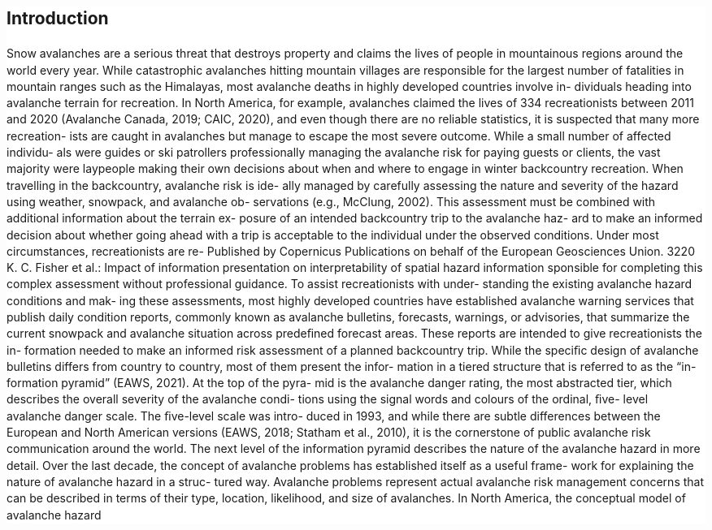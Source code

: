 ## Introduction

Snow avalanches are a serious threat that destroys property
and claims the lives of people in mountainous regions around
the world every year. While catastrophic avalanches hitting
mountain villages are responsible for the largest number of
fatalities in mountain ranges such as the Himalayas, most
avalanche deaths in highly developed countries involve in-
dividuals heading into avalanche terrain for recreation. In
North America, for example, avalanches claimed the lives
of 334 recreationists between 2011 and 2020 (Avalanche
Canada, 2019; CAIC, 2020), and even though there are no
reliable statistics, it is suspected that many more recreation-
ists are caught in avalanches but manage to escape the most
severe outcome. While a small number of affected individu-
als were guides or ski patrollers professionally managing the
avalanche risk for paying guests or clients, the vast majority
were laypeople making their own decisions about when and
where to engage in winter backcountry recreation.
When travelling in the backcountry, avalanche risk is ide-
ally managed by carefully assessing the nature and severity
of the hazard using weather, snowpack, and avalanche ob-
servations (e.g., McClung, 2002). This assessment must be
combined with additional information about the terrain ex-
posure of an intended backcountry trip to the avalanche haz-
ard to make an informed decision about whether going ahead
with a trip is acceptable to the individual under the observed
conditions. Under most circumstances, recreationists are re-
Published by Copernicus Publications on behalf of the European Geosciences Union.
3220
K. C. Fisher et al.: Impact of information presentation on interpretability of spatial hazard information
sponsible for completing this complex assessment without
professional guidance. To assist recreationists with under-
standing the existing avalanche hazard conditions and mak-
ing these assessments, most highly developed countries have
established avalanche warning services that publish daily
condition reports, commonly known as avalanche bulletins,
forecasts, warnings, or advisories, that summarize the current
snowpack and avalanche situation across predeﬁned forecast
areas. These reports are intended to give recreationists the in-
formation needed to make an informed risk assessment of a
planned backcountry trip.
While the speciﬁc design of avalanche bulletins differs
from country to country, most of them present the infor-
mation in a tiered structure that is referred to as the “in-
formation pyramid” (EAWS, 2021). At the top of the pyra-
mid is the avalanche danger rating, the most abstracted tier,
which describes the overall severity of the avalanche condi-
tions using the signal words and colours of the ordinal, ﬁve-
level avalanche danger scale. The ﬁve-level scale was intro-
duced in 1993, and while there are subtle differences between
the European and North American versions (EAWS, 2018;
Statham et al., 2010), it is the cornerstone of public avalanche
risk communication around the world. The next level of the
information pyramid describes the nature of the avalanche
hazard in more detail. Over the last decade, the concept of
avalanche problems has established itself as a useful frame-
work for explaining the nature of avalanche hazard in a struc-
tured way. Avalanche problems represent actual avalanche
risk management concerns that can be described in terms
of their type, location, likelihood, and size of avalanches. In
North America, the conceptual model of avalanche hazard